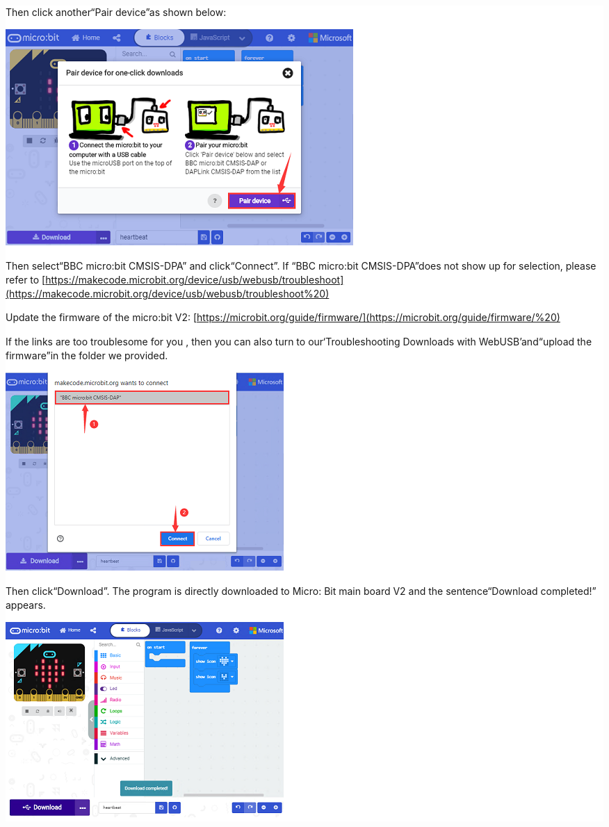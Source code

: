 Then click another“Pair device”as shown below:

![](media/0ffb7eb2548a11eab42ce54b86529dbe.png)

Then select“BBC micro:bit CMSIS-DPA” and click“Connect”. If “BBC micro:bit CMSIS-DPA”does not show up for selection, please refer to [https://makecode.microbit.org/device/usb/webusb/troubleshoot](https://makecode.microbit.org/device/usb/webusb/troubleshoot%20)

Update the firmware of the micro:bit V2: [https://microbit.org/guide/firmware/](https://microbit.org/guide/firmware/%20)

If the links are too troublesome for you , then you can also turn to our‘Troubleshooting Downloads with WebUSB’and“upload the firmware”in the folder we provided.

![](media/79c7ba65a4537c456f6af6e437daa4f2.png)

Then click“Download”. The program is directly downloaded to Micro: Bit main board V2 and the sentence“Download completed!” appears.

![](media/ce919e72cca0b62ceaac7c86bda98499.png)
